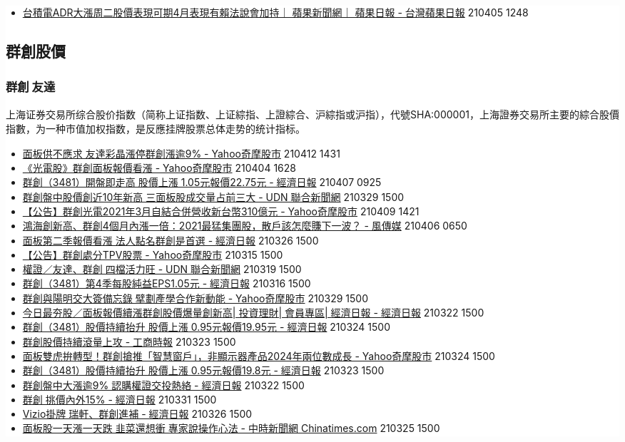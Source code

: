 - [台積電ADR大漲周二股價表現可期4月表現有賴法說會加持｜ 蘋果新聞網｜ 蘋果日報 - 台灣蘋果日報](https://tw.appledaily.com/property/20210405/ZBQOCORTGZCUTFW26K7LYYGTVY/ "台積電ADR大漲周二股價表現可期4月表現有賴法說會加持｜ 蘋果新聞網｜ 蘋果日報 - 台灣蘋果日報") 210405 1248

## 群創股價

### 群創 友達

上海证券交易所综合股价指数（简称上证指数、上证綜指、上證綜合、沪綜指或沪指），代號SHA:000001，上海證券交易所主要的綜合股價指數，为一种市值加权指数，是反應挂牌股票总体走势的统计指标。
- [面板供不應求 友達彩晶漲停群創漲逾9% - Yahoo奇摩股市](https://tw.stock.yahoo.com/news/%E9%9D%A2%E6%9D%BF%E4%BE%9B%E4%B8%8D%E6%87%89%E6%B1%82-%E5%8F%8B%E9%81%94%E5%BD%A9%E6%99%B6%E6%BC%B2%E5%81%9C%E7%BE%A4%E5%89%B5%E6%BC%B2%E9%80%BE9-063106475.html "面板供不應求 友達彩晶漲停群創漲逾9% - Yahoo奇摩股市") 210412 1431
- [《光電股》群創面板報價看漲 - Yahoo奇摩股市](https://tw.stock.yahoo.com/news/%E5%85%89%E9%9B%BB%E8%82%A1-%E7%BE%A4%E5%89%B5%E9%9D%A2%E6%9D%BF%E5%A0%B1%E5%83%B9%E7%9C%8B%E6%BC%B2-082850052.html "《光電股》群創面板報價看漲 - Yahoo奇摩股市") 210404 1628
- [群創（3481）開盤即走高 股價上漲 1.05元報價22.75元 - 經濟日報](https://money.udn.com/money/story/12509/5370606 "群創（3481）開盤即走高 股價上漲 1.05元報價22.75元 - 經濟日報") 210407 0925
- [群創盤中股價創近10年新高 三面板股成交量占前三大 - UDN 聯合新聞網](https://udn.com/news/story/7253/5350778 "群創盤中股價創近10年新高 三面板股成交量占前三大 - UDN 聯合新聞網") 210329 1500
- [【公告】群創光電2021年3月自結合併營收新台幣310億元 - Yahoo奇摩股市](https://tw.stock.yahoo.com/news/%E5%85%AC%E5%91%8A-%E7%BE%A4%E5%89%B5%E5%85%89%E9%9B%BB2021%E5%B9%B43%E6%9C%88%E8%87%AA%E7%B5%90%E5%90%88%E4%BD%B5%E7%87%9F%E6%94%B6%E6%96%B0%E5%8F%B0%E5%B9%A3310%E5%84%84%E5%85%83-062157628.html "【公告】群創光電2021年3月自結合併營收新台幣310億元 - Yahoo奇摩股市") 210409 1421
- [鴻海創新高、群創4個月內漲一倍：2021最猛集團股，散戶該怎麼賺下一波？ - 風傳媒](https://www.storm.mg/article/3578173 "鴻海創新高、群創4個月內漲一倍：2021最猛集團股，散戶該怎麼賺下一波？ - 風傳媒") 210406 0650
- [面板第二季報價看漲 法人點名群創是首選 - 經濟日報](https://money.udn.com/money/story/5607/5344702 "面板第二季報價看漲 法人點名群創是首選 - 經濟日報") 210326 1500
- [【公告】群創處分TPV股票 - Yahoo奇摩股市](https://tw.stock.yahoo.com/news/%E5%85%AC%E5%91%8A-%E7%BE%A4%E5%89%B5%E8%99%95%E5%88%86tpv%E8%82%A1%E7%A5%A8-002356145.html "【公告】群創處分TPV股票 - Yahoo奇摩股市") 210315 1500
- [權證／友達、群創 四檔活力旺 - UDN 聯合新聞網](https://udn.com/news/story/7255/5327908 "權證／友達、群創 四檔活力旺 - UDN 聯合新聞網") 210319 1500
- [群創（3481）第4季每股純益EPS1.05元 - 經濟日報](https://money.udn.com/money/story/12509/5322795 "群創（3481）第4季每股純益EPS1.05元 - 經濟日報") 210316 1500
- [群創與陽明交大簽備忘錄 擘劃產學合作新動能 - Yahoo奇摩股市](https://tw.stock.yahoo.com/news/%E7%BE%A4%E5%89%B5%E8%88%87%E9%99%BD%E6%98%8E%E4%BA%A4%E5%A4%A7%E7%B0%BD%E5%82%99%E5%BF%98%E9%8C%84-%E6%93%98%E5%8A%83%E7%94%A2%E5%AD%B8%E5%90%88%E4%BD%9C%E6%96%B0%E5%8B%95%E8%83%BD-112419562.html "群創與陽明交大簽備忘錄 擘劃產學合作新動能 - Yahoo奇摩股市") 210329 1500
- [今日最夯股／面板報價續漲群創股價爆量創新高| 投資理財| 會員專區| 經濟日報 - 經濟日報](https://money.udn.com/money/story/12972/5335821 "今日最夯股／面板報價續漲群創股價爆量創新高| 投資理財| 會員專區| 經濟日報 - 經濟日報") 210322 1500
- [群創（3481）股價持續抬升 股價上漲 0.95元報價19.95元 - 經濟日報](https://money.udn.com/money/story/12509/5339886 "群創（3481）股價持續抬升 股價上漲 0.95元報價19.95元 - 經濟日報") 210324 1500
- [群創股價持續滾量上攻 - 工商時報](https://ctee.com.tw/matchplay/434215.html "群創股價持續滾量上攻 - 工商時報") 210323 1500
- [面板雙虎拚轉型！群創搶推「智慧窗戶」，非顯示器產品2024年兩位數成長 - Yahoo奇摩股市](https://tw.stock.yahoo.com/news/%E9%9D%A2%E6%9D%BF%E9%9B%99%E8%99%8E%E6%8B%9A%E8%BD%89%E5%9E%8B-%E7%BE%A4%E5%89%B5%E6%90%B6%E6%8E%A8-%E6%99%BA%E6%85%A7%E7%AA%97%E6%88%B6-%E9%9D%9E%E9%A1%AF%E7%A4%BA%E5%99%A8%E7%94%A2%E5%93%812024%E5%B9%B4%E5%85%A9%E4%BD%8D%E6%95%B8%E6%88%90%E9%95%B7-013705514.html?bcmt=1 "面板雙虎拚轉型！群創搶推「智慧窗戶」，非顯示器產品2024年兩位數成長 - Yahoo奇摩股市") 210324 1500
- [群創（3481）股價持續抬升 股價上漲 0.95元報價19.8元 - 經濟日報](https://money.udn.com/money/story/12509/5336786 "群創（3481）股價持續抬升 股價上漲 0.95元報價19.8元 - 經濟日報") 210323 1500
- [群創盤中大漲逾9% 認購權證交投熱絡 - 經濟日報](https://money.udn.com/money/story/5607/5334568 "群創盤中大漲逾9% 認購權證交投熱絡 - 經濟日報") 210322 1500
- [群創 挑價內外15% - 經濟日報](https://money.udn.com/money/story/5739/5354961 "群創 挑價內外15% - 經濟日報") 210331 1500
- [Vizio掛牌 瑞軒、群創進補 - 經濟日報](https://money.udn.com/money/story/5710/5344520 "Vizio掛牌 瑞軒、群創進補 - 經濟日報") 210326 1500
- [面板股一天漲一天跌 韭菜還想衝 專家說操作心法 - 中時新聞網 Chinatimes.com](https://www.chinatimes.com/realtimenews/20210325004747-260410 "面板股一天漲一天跌 韭菜還想衝 專家說操作心法 - 中時新聞網 Chinatimes.com") 210325 1500
